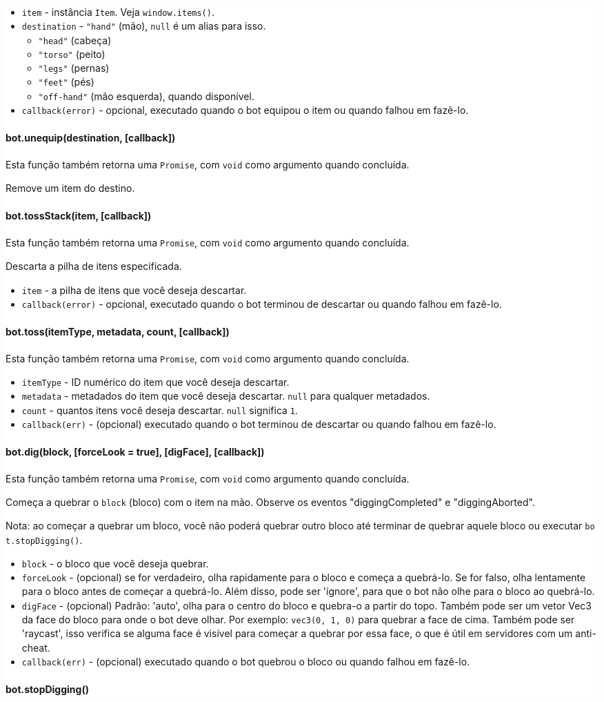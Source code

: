  * `item` - instância `Item`. Veja `window.items()`.
 * `destination` - `"hand"` (mão), `null` é um alias para isso.
   - `"head"` (cabeça)
   - `"torso"` (peito)
   - `"legs"` (pernas)
   - `"feet"` (pés)
   - `"off-hand"` (mão esquerda), quando disponível.
 * `callback(error)` - opcional, executado quando o bot equipou o item ou quando falhou em fazê-lo.

#### bot.unequip(destination, [callback])

Esta função também retorna uma `Promise`, com `void` como argumento quando concluída.

Remove um item do destino.

#### bot.tossStack(item, [callback])

Esta função também retorna uma `Promise`, com `void` como argumento quando concluída.

Descarta a pilha de itens especificada.
 * `item` - a pilha de itens que você deseja descartar.
 * `callback(error)` - opcional, executado quando o bot terminou de descartar ou quando falhou em fazê-lo.

#### bot.toss(itemType, metadata, count, [callback])

Esta função também retorna uma `Promise`, com `void` como argumento quando concluída.

 * `itemType` - ID numérico do item que você deseja descartar.
 * `metadata` - metadados do item que você deseja descartar. `null` para qualquer metadados.
 * `count` - quantos itens você deseja descartar. `null` significa `1`.
 * `callback(err)` - (opcional) executado quando o bot terminou de descartar ou quando falhou em fazê-lo.

#### bot.dig(block, [forceLook = true], [digFace], [callback])

Esta função também retorna uma `Promise`, com `void` como argumento quando concluída.

Começa a quebrar o `block` (bloco) com o item na mão.
Observe os eventos "diggingCompleted" e "diggingAborted".

Nota: ao começar a quebrar um bloco, você não poderá quebrar outro bloco até terminar de quebrar aquele bloco ou executar `bot.stopDigging()`.

 * `block` - o bloco que você deseja quebrar.
 * `forceLook` - (opcional) se for verdadeiro, olha rapidamente para o bloco e começa a quebrá-lo. Se for falso, olha lentamente para o bloco antes de começar a quebrá-lo. Além disso, pode ser 'ignore', para que o bot não olhe para o bloco ao quebrá-lo.
 * `digFace` - (opcional) Padrão: 'auto', olha para o centro do bloco e quebra-o a partir do topo. Também pode ser um vetor Vec3 da face do bloco para onde o bot deve olhar. Por exemplo: ```vec3(0, 1, 0)``` para quebrar a face de cima. Também pode ser 'raycast', isso verifica se alguma face é visível para começar a quebrar por essa face, o que é útil em servidores com um anti-cheat.
 * `callback(err)` - (opcional) executado quando o bot quebrou o bloco ou quando falhou em fazê-lo.

#### bot.stopDigging()
